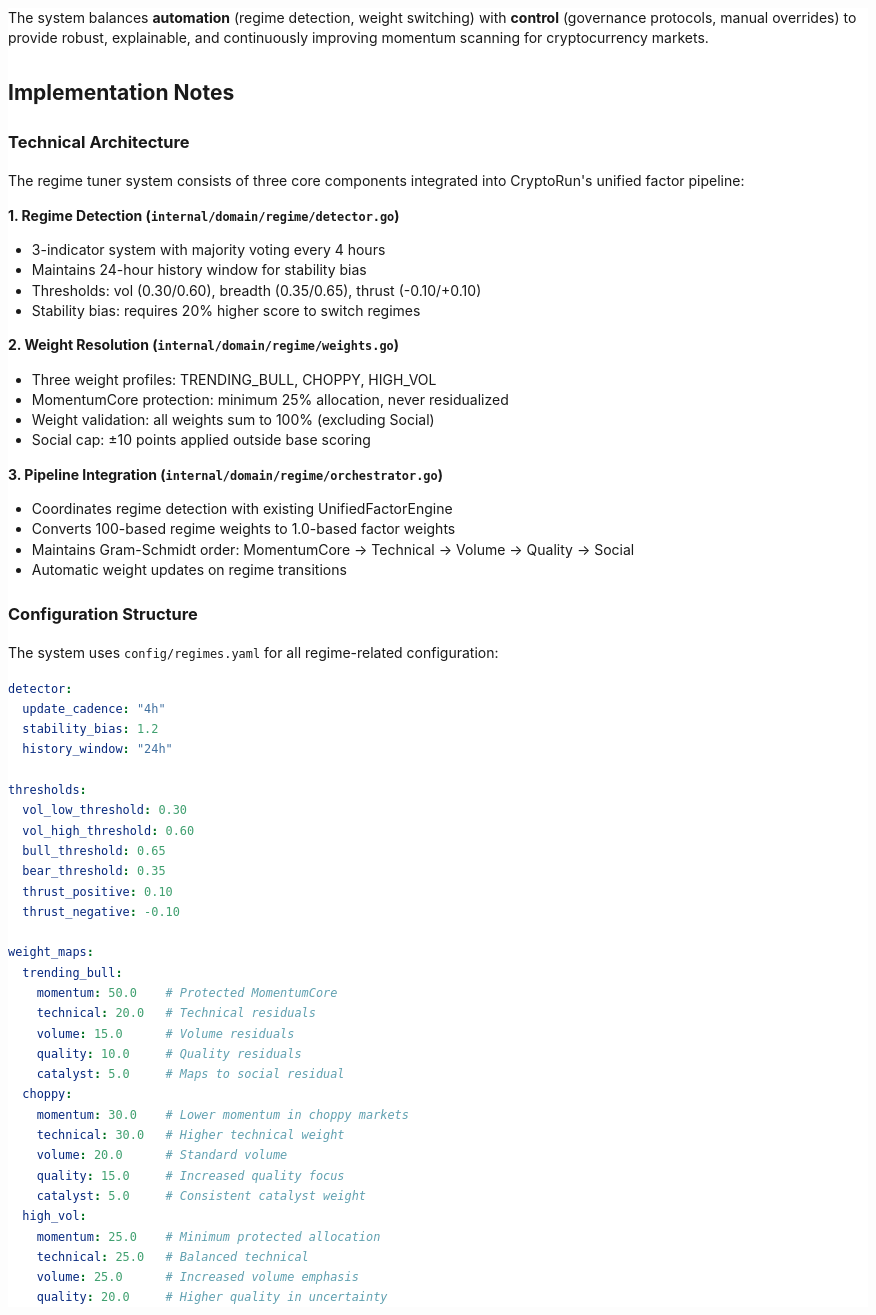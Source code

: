 The system balances **automation** (regime detection, weight switching) with **control** (governance protocols, manual overrides) to provide robust, explainable, and continuously improving momentum scanning for cryptocurrency markets.

## Implementation Notes

### Technical Architecture

The regime tuner system consists of three core components integrated into CryptoRun's unified factor pipeline:

**1. Regime Detection (`internal/domain/regime/detector.go`)**
- 3-indicator system with majority voting every 4 hours
- Maintains 24-hour history window for stability bias
- Thresholds: vol (0.30/0.60), breadth (0.35/0.65), thrust (-0.10/+0.10)
- Stability bias: requires 20% higher score to switch regimes

**2. Weight Resolution (`internal/domain/regime/weights.go`)**
- Three weight profiles: TRENDING_BULL, CHOPPY, HIGH_VOL  
- MomentumCore protection: minimum 25% allocation, never residualized
- Weight validation: all weights sum to 100% (excluding Social)
- Social cap: ±10 points applied outside base scoring

**3. Pipeline Integration (`internal/domain/regime/orchestrator.go`)**
- Coordinates regime detection with existing UnifiedFactorEngine
- Converts 100-based regime weights to 1.0-based factor weights
- Maintains Gram-Schmidt order: MomentumCore → Technical → Volume → Quality → Social
- Automatic weight updates on regime transitions

### Configuration Structure

The system uses `config/regimes.yaml` for all regime-related configuration:

```yaml
detector:
  update_cadence: "4h"
  stability_bias: 1.2
  history_window: "24h"
  
thresholds:
  vol_low_threshold: 0.30
  vol_high_threshold: 0.60
  bull_threshold: 0.65
  bear_threshold: 0.35
  thrust_positive: 0.10
  thrust_negative: -0.10

weight_maps:
  trending_bull:
    momentum: 50.0    # Protected MomentumCore
    technical: 20.0   # Technical residuals
    volume: 15.0      # Volume residuals  
    quality: 10.0     # Quality residuals
    catalyst: 5.0     # Maps to social residual
  choppy:
    momentum: 30.0    # Lower momentum in choppy markets
    technical: 30.0   # Higher technical weight
    volume: 20.0      # Standard volume
    quality: 15.0     # Increased quality focus
    catalyst: 5.0     # Consistent catalyst weight
  high_vol:
    momentum: 25.0    # Minimum protected allocation
    technical: 25.0   # Balanced technical
    volume: 25.0      # Increased volume emphasis
    quality: 20.0     # Higher quality in uncertainty
```